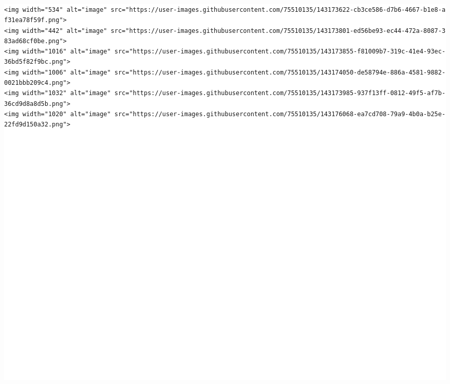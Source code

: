 ```
<img width="534" alt="image" src="https://user-images.githubusercontent.com/75510135/143173622-cb3ce586-d7b6-4667-b1e8-af31ea78f59f.png">
<img width="442" alt="image" src="https://user-images.githubusercontent.com/75510135/143173801-ed56be93-ec44-472a-8087-383ad68cf0be.png">
<img width="1016" alt="image" src="https://user-images.githubusercontent.com/75510135/143173855-f81009b7-319c-41e4-93ec-36bd5f82f9bc.png">
<img width="1006" alt="image" src="https://user-images.githubusercontent.com/75510135/143174050-de58794e-886a-4581-9882-0021bbb209c4.png">
<img width="1032" alt="image" src="https://user-images.githubusercontent.com/75510135/143173985-937f13ff-0812-49f5-af7b-36cd9d8a8d5b.png">
<img width="1020" alt="image" src="https://user-images.githubusercontent.com/75510135/143176068-ea7cd708-79a9-4b0a-b25e-22fd9d150a32.png">
























